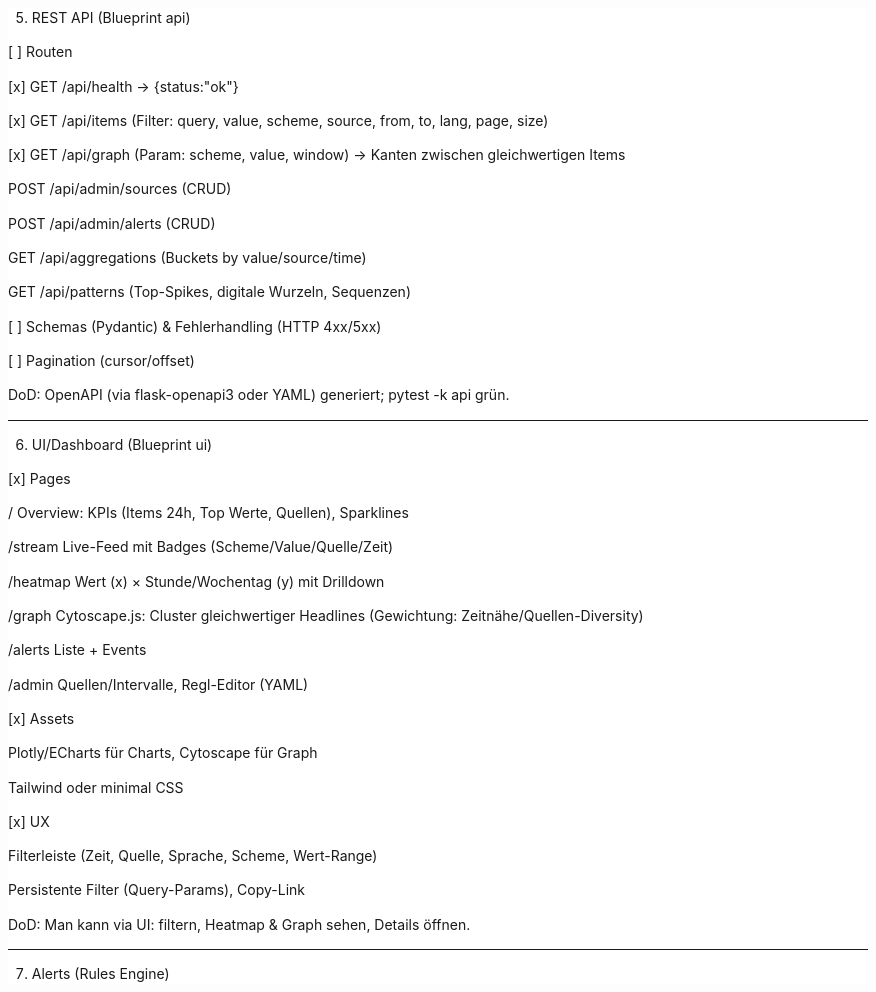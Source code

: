 5) REST API (Blueprint api)

[ ] Routen

[x] GET /api/health → {status:"ok"}

[x] GET /api/items (Filter: query, value, scheme, source, from, to, lang, page, size)

[x] GET /api/graph (Param: scheme, value, window) → Kanten zwischen gleichwertigen Items

POST /api/admin/sources (CRUD)

POST /api/admin/alerts (CRUD)

GET /api/aggregations (Buckets by value/source/time)

GET /api/patterns (Top-Spikes, digitale Wurzeln, Sequenzen)


[ ] Schemas (Pydantic) & Fehlerhandling (HTTP 4xx/5xx)

[ ] Pagination (cursor/offset)


DoD: OpenAPI (via flask-openapi3 oder YAML) generiert; pytest -k api grün.


---

6) UI/Dashboard (Blueprint ui)

[x] Pages

/ Overview: KPIs (Items 24h, Top Werte, Quellen), Sparklines

/stream Live-Feed mit Badges (Scheme/Value/Quelle/Zeit)

/heatmap Wert (x) × Stunde/Wochentag (y) mit Drilldown

/graph Cytoscape.js: Cluster gleichwertiger Headlines (Gewichtung: Zeitnähe/Quellen-Diversity)

/alerts Liste + Events

/admin Quellen/Intervalle, Regl-Editor (YAML)


[x] Assets

Plotly/ECharts für Charts, Cytoscape für Graph

Tailwind oder minimal CSS


[x] UX

Filterleiste (Zeit, Quelle, Sprache, Scheme, Wert-Range)

Persistente Filter (Query-Params), Copy-Link



DoD: Man kann via UI: filtern, Heatmap & Graph sehen, Details öffnen.


---

7) Alerts (Rules Engine)
